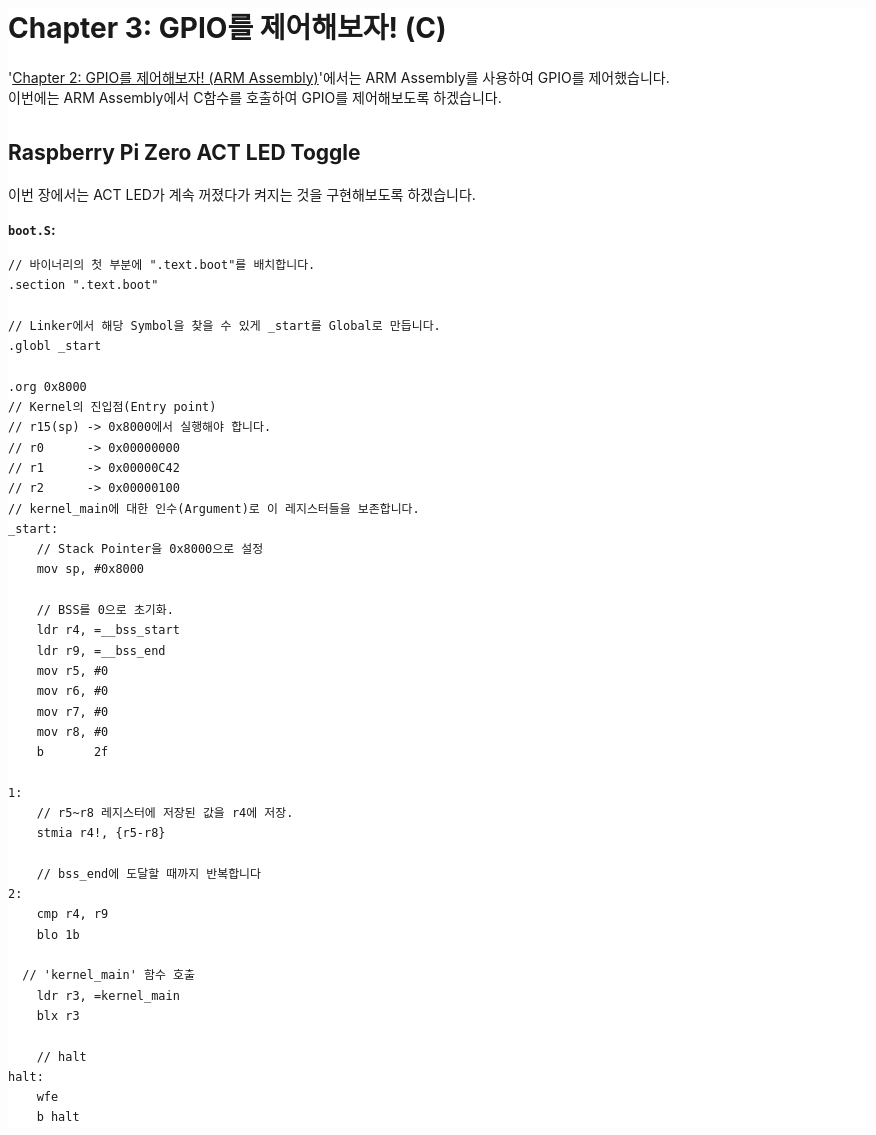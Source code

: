 # Chapter 3: GPIO를 제어해보자! (C)

'[Chapter 2: GPIO를 제어해보자! (ARM Assembly)](https://github.com/LeeKyuHyuk/Raspberry-Pi-Zero-Bare-Bones/blob/master/Chapter-2/README.md)'에서는 ARM Assembly를 사용하여 GPIO를 제어했습니다.  
이번에는 ARM Assembly에서 C함수를 호출하여 GPIO를 제어해보도록 하겠습니다.

## Raspberry Pi Zero ACT LED Toggle

이번 장에서는 ACT LED가 계속 꺼졌다가 켜지는 것을 구현해보도록 하겠습니다.  

**`boot.S`:**  
```assembly
// 바이너리의 첫 부분에 ".text.boot"를 배치합니다.
.section ".text.boot"

// Linker에서 해당 Symbol을 찾을 수 있게 _start를 Global로 만듭니다.
.globl _start

.org 0x8000
// Kernel의 진입점(Entry point)
// r15(sp) -> 0x8000에서 실행해야 합니다.
// r0      -> 0x00000000
// r1      -> 0x00000C42
// r2      -> 0x00000100
// kernel_main에 대한 인수(Argument)로 이 레지스터들을 보존합니다.
_start:
	// Stack Pointer을 0x8000으로 설정
	mov sp, #0x8000

	// BSS를 0으로 초기화.
	ldr r4, =__bss_start
	ldr r9, =__bss_end
	mov r5, #0
	mov r6, #0
	mov r7, #0
	mov r8, #0
	b       2f

1:
	// r5~r8 레지스터에 저장된 값을 r4에 저장.
	stmia r4!, {r5-r8}

	// bss_end에 도달할 때까지 반복합니다
2:
	cmp r4, r9
	blo 1b

  // 'kernel_main' 함수 호출
	ldr r3, =kernel_main
	blx r3

	// halt
halt:
	wfe
	b halt
```
